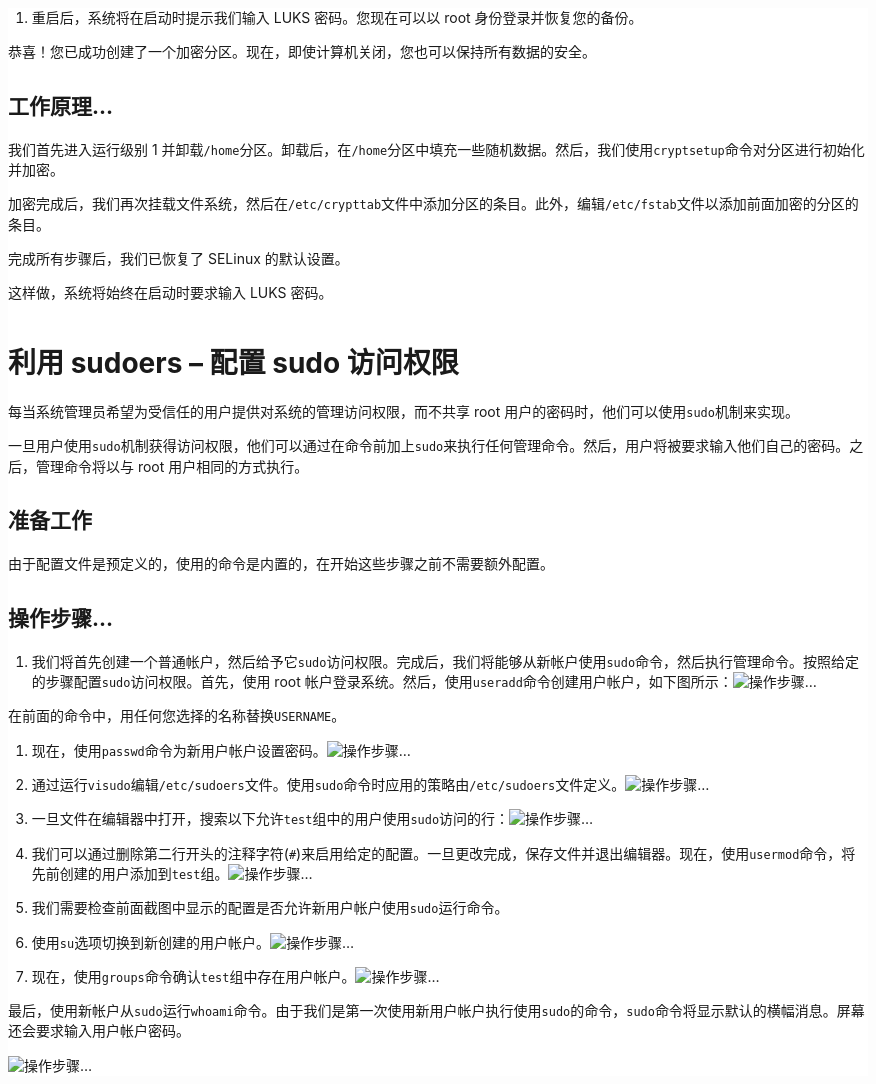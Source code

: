 1.  重启后，系统将在启动时提示我们输入 LUKS 密码。您现在可以以 root 身份登录并恢复您的备份。

恭喜！您已成功创建了一个加密分区。现在，即使计算机关闭，您也可以保持所有数据的安全。

## 工作原理…

我们首先进入运行级别 1 并卸载`/home`分区。卸载后，在`/home`分区中填充一些随机数据。然后，我们使用`cryptsetup`命令对分区进行初始化并加密。

加密完成后，我们再次挂载文件系统，然后在`/etc/crypttab`文件中添加分区的条目。此外，编辑`/etc/fstab`文件以添加前面加密的分区的条目。

完成所有步骤后，我们已恢复了 SELinux 的默认设置。

这样做，系统将始终在启动时要求输入 LUKS 密码。

# 利用 sudoers – 配置 sudo 访问权限

每当系统管理员希望为受信任的用户提供对系统的管理访问权限，而不共享 root 用户的密码时，他们可以使用`sudo`机制来实现。

一旦用户使用`sudo`机制获得访问权限，他们可以通过在命令前加上`sudo`来执行任何管理命令。然后，用户将被要求输入他们自己的密码。之后，管理命令将以与 root 用户相同的方式执行。

## 准备工作

由于配置文件是预定义的，使用的命令是内置的，在开始这些步骤之前不需要额外配置。

## 操作步骤…

1.  我们将首先创建一个普通帐户，然后给予它`sudo`访问权限。完成后，我们将能够从新帐户使用`sudo`命令，然后执行管理命令。按照给定的步骤配置`sudo`访问权限。首先，使用 root 帐户登录系统。然后，使用`useradd`命令创建用户帐户，如下图所示：![操作步骤…](https://github.com/OpenDocCN/freelearn-linux-pt2-zh/raw/master/docs/prac-linux-sec-cb/img/B04234_01_01.jpg)

在前面的命令中，用任何您选择的名称替换`USERNAME`。

1.  现在，使用`passwd`命令为新用户帐户设置密码。![操作步骤…](https://github.com/OpenDocCN/freelearn-linux-pt2-zh/raw/master/docs/prac-linux-sec-cb/img/B04234_01_02.jpg)

1.  通过运行`visudo`编辑`/etc/sudoers`文件。使用`sudo`命令时应用的策略由`/etc/sudoers`文件定义。![操作步骤…](https://github.com/OpenDocCN/freelearn-linux-pt2-zh/raw/master/docs/prac-linux-sec-cb/img/B04234_01_03.jpg)

1.  一旦文件在编辑器中打开，搜索以下允许`test`组中的用户使用`sudo`访问的行：![操作步骤…](https://github.com/OpenDocCN/freelearn-linux-pt2-zh/raw/master/docs/prac-linux-sec-cb/img/B04234_01_04.jpg)

1.  我们可以通过删除第二行开头的注释字符(`#`)来启用给定的配置。一旦更改完成，保存文件并退出编辑器。现在，使用`usermod`命令，将先前创建的用户添加到`test`组。![操作步骤…](https://github.com/OpenDocCN/freelearn-linux-pt2-zh/raw/master/docs/prac-linux-sec-cb/img/B04234_01_05.jpg)

1.  我们需要检查前面截图中显示的配置是否允许新用户帐户使用`sudo`运行命令。

1.  使用`su`选项切换到新创建的用户帐户。![操作步骤…](https://github.com/OpenDocCN/freelearn-linux-pt2-zh/raw/master/docs/prac-linux-sec-cb/img/B04234_01_06.jpg)

1.  现在，使用`groups`命令确认`test`组中存在用户帐户。![操作步骤…](https://github.com/OpenDocCN/freelearn-linux-pt2-zh/raw/master/docs/prac-linux-sec-cb/img/B04234_01_07.jpg)

最后，使用新帐户从`sudo`运行`whoami`命令。由于我们是第一次使用新用户帐户执行使用`sudo`的命令，`sudo`命令将显示默认的横幅消息。屏幕还会要求输入用户帐户密码。

![操作步骤…](https://github.com/OpenDocCN/freelearn-linux-pt2-zh/raw/master/docs/prac-linux-sec-cb/img/B04234_01_08.jpg)
